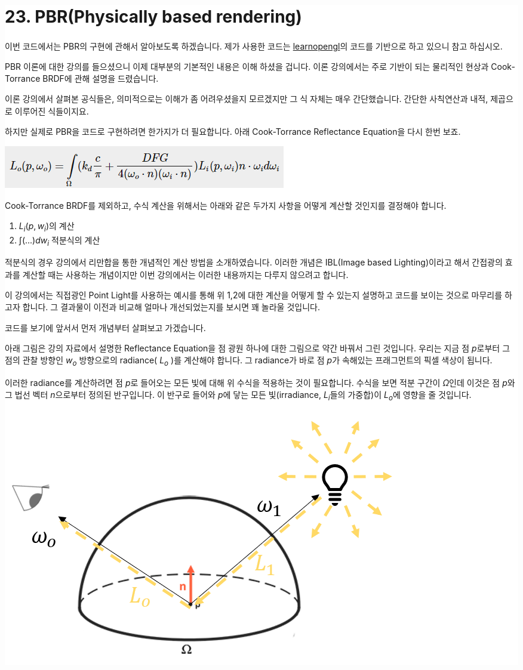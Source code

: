 # 23. PBR(Physically based rendering)

이번 코드에서는 PBR의 구현에 관해서 알아보도록 하겠습니다. 제가 사용한 코드는 [learnopengl](https://learnopengl.com/PBR/Lighting)의 코드를 기반으로 하고 있으니 참고 하십시오.

PBR 이론에 대한 강의를 들으셨으니 이제 대부분의 기본적인 내용은 이해 하셨을 겁니다. 이론 강의에서는 주로 기반이 되는 물리적인 현상과 Cook-Torrance BRDF에 관해 설명을 드렸습니다.

이론 강의에서 살펴본 공식들은, 의미적으로는 이해가 좀 어려우셨을지 모르겠지만 그 식 자체는 매우 간단했습니다. 간단한 사칙연산과 내적, 제곱으로 이루어진 식들이지요.

하지만 실제로 PBR을 코드로 구현하려면 한가지가 더 필요합니다. 아래 Cook-Torrance Reflectance Equation을 다시 한번 보죠.

![](../imgs/23_pbr_ctr_eqn.png)

Cook-Torrance BRDF를 제외하고, 수식 계산을 위해서는 아래와 같은 두가지 사항을 어떻게 계산할 것인지를 결정해야 합니다.

 1. $L_i(p,w_i)$의 계산
 2. $\int (...) dw_i$ 적분식의 계산

 적분식의 경우 강의에서 리만합을 통한 개념적인 계산 방법을 소개하였습니다. 이러한 개념은 IBL(Image based Lighting)이라고 해서 간접광의 효과를 계산할 때는 사용하는 개념이지만 이번 강의에서는 이러한 내용까지는 다루지 않으려고 합니다. 
 
 이 강의에서는 직접광인 Point Light를 사용하는 예시를 통해 위 1,2에 대한 계산을 어떻게 할 수 있는지 설명하고 코드를 보이는 것으로 마무리를 하고자 합니다. 그 결과물이 이전과 비교해 얼마나 개선되었는지를 보시면 꽤 놀라울 것입니다.

코드를 보기에 앞서서 먼저 개념부터 살펴보고 가겠습니다.

아래 그림은 강의 자료에서 설명한 Reflectance Equation을 점 광원 하나에 대한 그림으로 약간 바꿔서 그린 것입니다. 우리는 지금 점 $p$로부터 그 점의 관찰 방향인 $w_o$ 방향으로의 radiance( $L_o$ )를 계산해야 합니다. 그 radiance가 바로 점 $p$가 속해있는 프래그먼트의 픽셀 색상이 됩니다.

이러한 radiance를 계산하려면 점 $p$로 들어오는 모든 빛에 대해 위 수식을 적용하는 것이 필요합니다. 수식을 보면 적분 구간이 $\Omega$인데 이것은 점 $p$와 그 법선 벡터 $n$으로부터 정의된 반구입니다. 이 반구로 들어와 $p$에 닿는 모든 빛(irradiance, $L_i$들의 가중합)이 $L_o$에 영향을 줄 것입니다.

![](../imgs/23_pbr_single_point_light.png)
